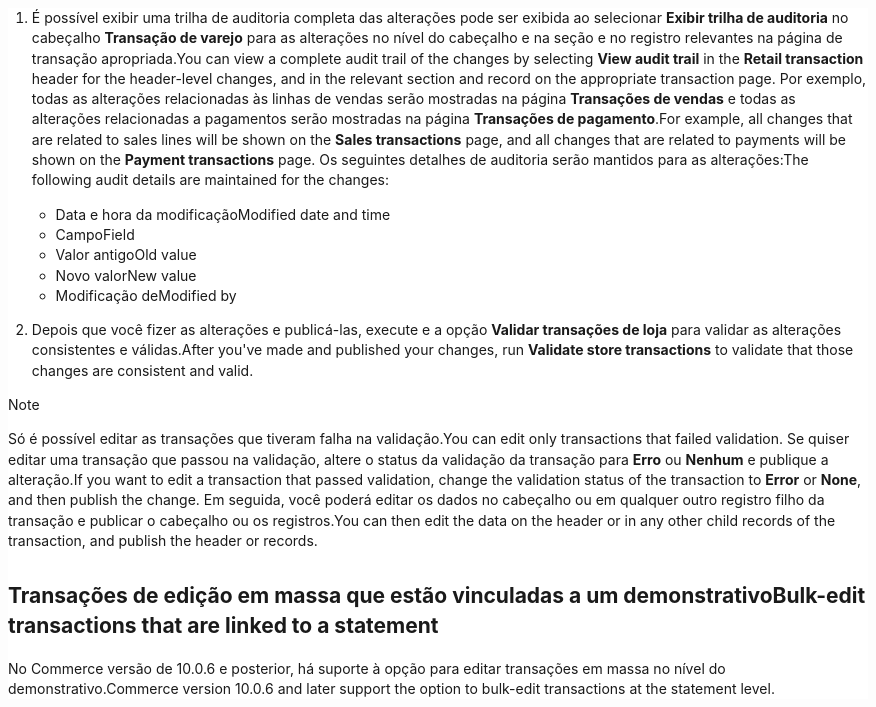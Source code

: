 1. <span data-ttu-id="7c5ff-136">É possível exibir uma trilha de auditoria completa das alterações pode ser exibida ao selecionar **Exibir trilha de auditoria** no cabeçalho **Transação de varejo** para as alterações no nível do cabeçalho e na seção e no registro relevantes na página de transação apropriada.</span><span class="sxs-lookup"><span data-stu-id="7c5ff-136">You can view a complete audit trail of the changes by selecting **View audit trail** in the **Retail transaction** header for the header-level changes, and in the relevant section and record on the appropriate transaction page.</span></span> <span data-ttu-id="7c5ff-137">Por exemplo, todas as alterações relacionadas às linhas de vendas serão mostradas na página **Transações de vendas** e todas as alterações relacionadas a pagamentos serão mostradas na página **Transações de pagamento**.</span><span class="sxs-lookup"><span data-stu-id="7c5ff-137">For example, all changes that are related to sales lines will be shown on the **Sales transactions** page, and all changes that are related to payments will be shown on the **Payment transactions** page.</span></span> <span data-ttu-id="7c5ff-138">Os seguintes detalhes de auditoria serão mantidos para as alterações:</span><span class="sxs-lookup"><span data-stu-id="7c5ff-138">The following audit details are maintained for the changes:</span></span>

    - <span data-ttu-id="7c5ff-139">Data e hora da modificação</span><span class="sxs-lookup"><span data-stu-id="7c5ff-139">Modified date and time</span></span>
    - <span data-ttu-id="7c5ff-140">Campo</span><span class="sxs-lookup"><span data-stu-id="7c5ff-140">Field</span></span>
    - <span data-ttu-id="7c5ff-141">Valor antigo</span><span class="sxs-lookup"><span data-stu-id="7c5ff-141">Old value</span></span>
    - <span data-ttu-id="7c5ff-142">Novo valor</span><span class="sxs-lookup"><span data-stu-id="7c5ff-142">New value</span></span>
    - <span data-ttu-id="7c5ff-143">Modificação de</span><span class="sxs-lookup"><span data-stu-id="7c5ff-143">Modified by</span></span>

1. <span data-ttu-id="7c5ff-144">Depois que você fizer as alterações e publicá-las, execute e a opção **Validar transações de loja** para validar as alterações consistentes e válidas.</span><span class="sxs-lookup"><span data-stu-id="7c5ff-144">After you've made and published your changes, run **Validate store transactions** to validate that those changes are consistent and valid.</span></span>

> [!NOTE]
> <span data-ttu-id="7c5ff-145">Só é possível editar as transações que tiveram falha na validação.</span><span class="sxs-lookup"><span data-stu-id="7c5ff-145">You can edit only transactions that failed validation.</span></span> <span data-ttu-id="7c5ff-146">Se quiser editar uma transação que passou na validação, altere o status da validação da transação para **Erro** ou **Nenhum** e publique a alteração.</span><span class="sxs-lookup"><span data-stu-id="7c5ff-146">If you want to edit a transaction that passed validation, change the validation status of the transaction to **Error** or **None**, and then publish the change.</span></span> <span data-ttu-id="7c5ff-147">Em seguida, você poderá editar os dados no cabeçalho ou em qualquer outro registro filho da transação e publicar o cabeçalho ou os registros.</span><span class="sxs-lookup"><span data-stu-id="7c5ff-147">You can then edit the data on the header or in any other child records of the transaction, and publish the header or records.</span></span>

## <a name="bulk-edit-transactions-that-are-linked-to-a-statement"></a><span data-ttu-id="7c5ff-148">Transações de edição em massa que estão vinculadas a um demonstrativo</span><span class="sxs-lookup"><span data-stu-id="7c5ff-148">Bulk-edit transactions that are linked to a statement</span></span>

<span data-ttu-id="7c5ff-149">No Commerce versão de 10.0.6 e posterior, há suporte à opção para editar transações em massa no nível do demonstrativo.</span><span class="sxs-lookup"><span data-stu-id="7c5ff-149">Commerce version 10.0.6 and later support the option to bulk-edit transactions at the statement level.</span></span>
